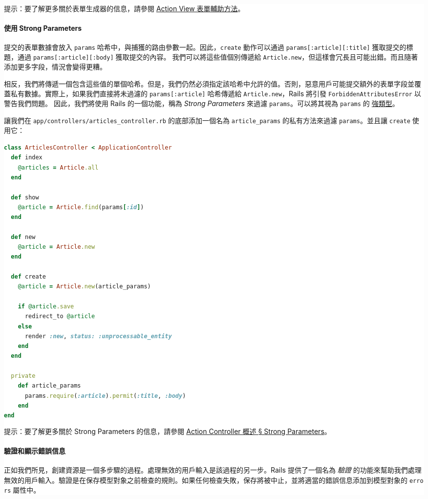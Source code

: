提示：要了解更多關於表單生成器的信息，請參閱 [Action View 表單輔助方法](form_helpers.html)。

#### 使用 Strong Parameters

提交的表單數據會放入 `params` 哈希中，與捕獲的路由參數一起。因此，`create` 動作可以通過 `params[:article][:title]` 獲取提交的標題，通過 `params[:article][:body]` 獲取提交的內容。
我們可以將這些值個別傳遞給 `Article.new`，但這樣會冗長且可能出錯。而且隨著添加更多字段，情況會變得更糟。

相反，我們將傳遞一個包含這些值的單個哈希。但是，我們仍然必須指定該哈希中允許的值。否則，惡意用戶可能提交額外的表單字段並覆蓋私有數據。實際上，如果我們直接將未過濾的 `params[:article]` 哈希傳遞給 `Article.new`，Rails 將引發 `ForbiddenAttributesError` 以警告我們問題。
因此，我們將使用 Rails 的一個功能，稱為 *Strong Parameters* 來過濾 `params`。可以將其視為 `params` 的 [強類型](https://en.wikipedia.org/wiki/Strong_and_weak_typing)。

讓我們在 `app/controllers/articles_controller.rb` 的底部添加一個名為 `article_params` 的私有方法來過濾 `params`。並且讓 `create` 使用它：

```ruby
class ArticlesController < ApplicationController
  def index
    @articles = Article.all
  end

  def show
    @article = Article.find(params[:id])
  end

  def new
    @article = Article.new
  end

  def create
    @article = Article.new(article_params)

    if @article.save
      redirect_to @article
    else
      render :new, status: :unprocessable_entity
    end
  end

  private
    def article_params
      params.require(:article).permit(:title, :body)
    end
end
```

提示：要了解更多關於 Strong Parameters 的信息，請參閱 [Action Controller 概述 § Strong Parameters](action_controller_overview.html#strong-parameters)。

#### 驗證和顯示錯誤信息

正如我們所見，創建資源是一個多步驟的過程。處理無效的用戶輸入是該過程的另一步。Rails 提供了一個名為 *驗證* 的功能來幫助我們處理無效的用戶輸入。驗證是在保存模型對象之前檢查的規則。如果任何檢查失敗，保存將被中止，並將適當的錯誤信息添加到模型對象的 `errors` 屬性中。
